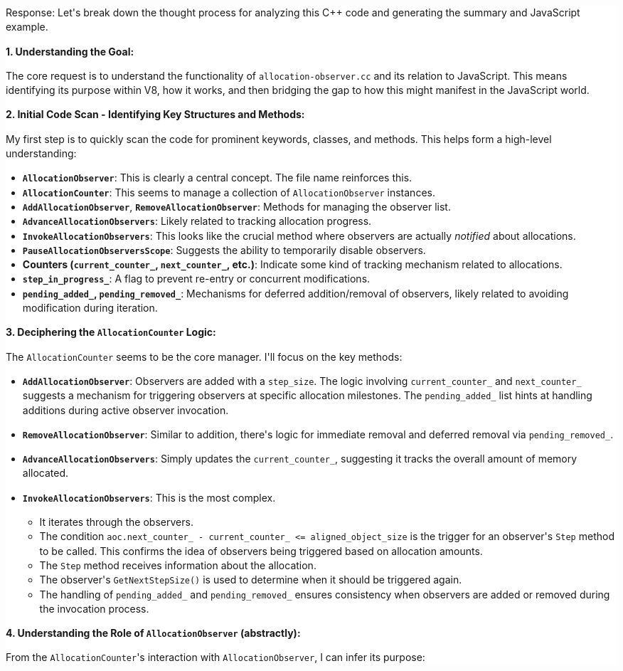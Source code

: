 Response: Let's break down the thought process for analyzing this C++ code and generating the summary and JavaScript example.

**1. Understanding the Goal:**

The core request is to understand the functionality of `allocation-observer.cc` and its relation to JavaScript. This means identifying its purpose within V8, how it works, and then bridging the gap to how this might manifest in the JavaScript world.

**2. Initial Code Scan - Identifying Key Structures and Methods:**

My first step is to quickly scan the code for prominent keywords, classes, and methods. This helps form a high-level understanding:

* **`AllocationObserver`**: This is clearly a central concept. The file name reinforces this.
* **`AllocationCounter`**: This seems to manage a collection of `AllocationObserver` instances.
* **`AddAllocationObserver`**, **`RemoveAllocationObserver`**: Methods for managing the observer list.
* **`AdvanceAllocationObservers`**: Likely related to tracking allocation progress.
* **`InvokeAllocationObservers`**: This looks like the crucial method where observers are actually *notified* about allocations.
* **`PauseAllocationObserversScope`**:  Suggests the ability to temporarily disable observers.
* **Counters (`current_counter_`, `next_counter_`, etc.)**: Indicate some kind of tracking mechanism related to allocations.
* **`step_in_progress_`**:  A flag to prevent re-entry or concurrent modifications.
* **`pending_added_`, `pending_removed_`**:  Mechanisms for deferred addition/removal of observers, likely related to avoiding modification during iteration.

**3. Deciphering the `AllocationCounter` Logic:**

The `AllocationCounter` seems to be the core manager. I'll focus on the key methods:

* **`AddAllocationObserver`**:  Observers are added with a `step_size`. The logic involving `current_counter_` and `next_counter_` suggests a mechanism for triggering observers at specific allocation milestones. The `pending_added_` list hints at handling additions during active observer invocation.

* **`RemoveAllocationObserver`**:  Similar to addition, there's logic for immediate removal and deferred removal via `pending_removed_`.

* **`AdvanceAllocationObservers`**:  Simply updates the `current_counter_`, suggesting it tracks the overall amount of memory allocated.

* **`InvokeAllocationObservers`**: This is the most complex.
    * It iterates through the observers.
    * The condition `aoc.next_counter_ - current_counter_ <= aligned_object_size` is the trigger for an observer's `Step` method to be called. This confirms the idea of observers being triggered based on allocation amounts.
    * The `Step` method receives information about the allocation.
    * The observer's `GetNextStepSize()` is used to determine when it should be triggered again.
    * The handling of `pending_added_` and `pending_removed_` ensures consistency when observers are added or removed during the invocation process.

**4. Understanding the Role of `AllocationObserver` (abstractly):**

From the `AllocationCounter`'s interaction with `AllocationObserver`, I can infer its purpose:
